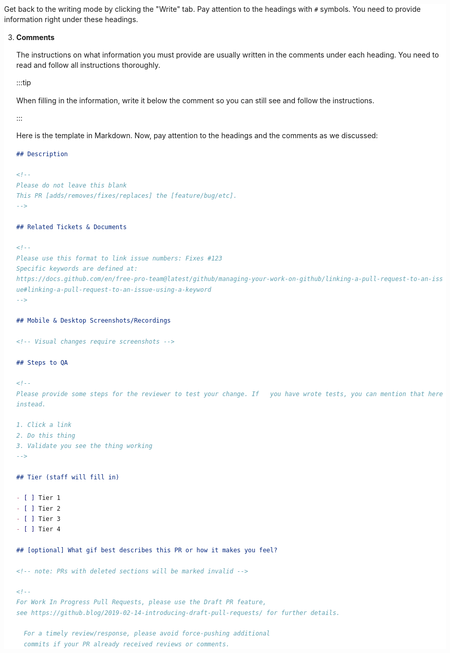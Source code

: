    Get back to the writing mode by clicking the "Write" tab. Pay attention to the headings with `#` symbols. You need to provide information right under these headings.

3. **Comments**

   The instructions on what information you must provide are usually written in the comments under each heading. You need to read and follow all instructions thoroughly.

   :::tip

   When filling in the information, write it below the comment so you can still see and follow the instructions.

   :::

   Here is the template in Markdown. Now, pay attention to the headings and the comments as we discussed:

   ```markdown
   ## Description

   <!--
   Please do not leave this blank
   This PR [adds/removes/fixes/replaces] the [feature/bug/etc].
   -->

   ## Related Tickets & Documents

   <!--
   Please use this format to link issue numbers: Fixes #123
   Specific keywords are defined at:
   https://docs.github.com/en/free-pro-team@latest/github/managing-your-work-on-github/linking-a-pull-request-to-an-issue#linking-a-pull-request-to-an-issue-using-a-keyword
   -->

   ## Mobile & Desktop Screenshots/Recordings

   <!-- Visual changes require screenshots -->

   ## Steps to QA

   <!--
   Please provide some steps for the reviewer to test your change. If   you have wrote tests, you can mention that here instead.

   1. Click a link
   2. Do this thing
   3. Validate you see the thing working
   -->

   ## Tier (staff will fill in)

   - [ ] Tier 1
   - [ ] Tier 2
   - [ ] Tier 3
   - [ ] Tier 4

   ## [optional] What gif best describes this PR or how it makes you feel?

   <!-- note: PRs with deleted sections will be marked invalid -->

   <!--
   For Work In Progress Pull Requests, please use the Draft PR feature,
   see https://github.blog/2019-02-14-introducing-draft-pull-requests/ for further details.

     For a timely review/response, please avoid force-pushing additional
     commits if your PR already received reviews or comments.
   ```